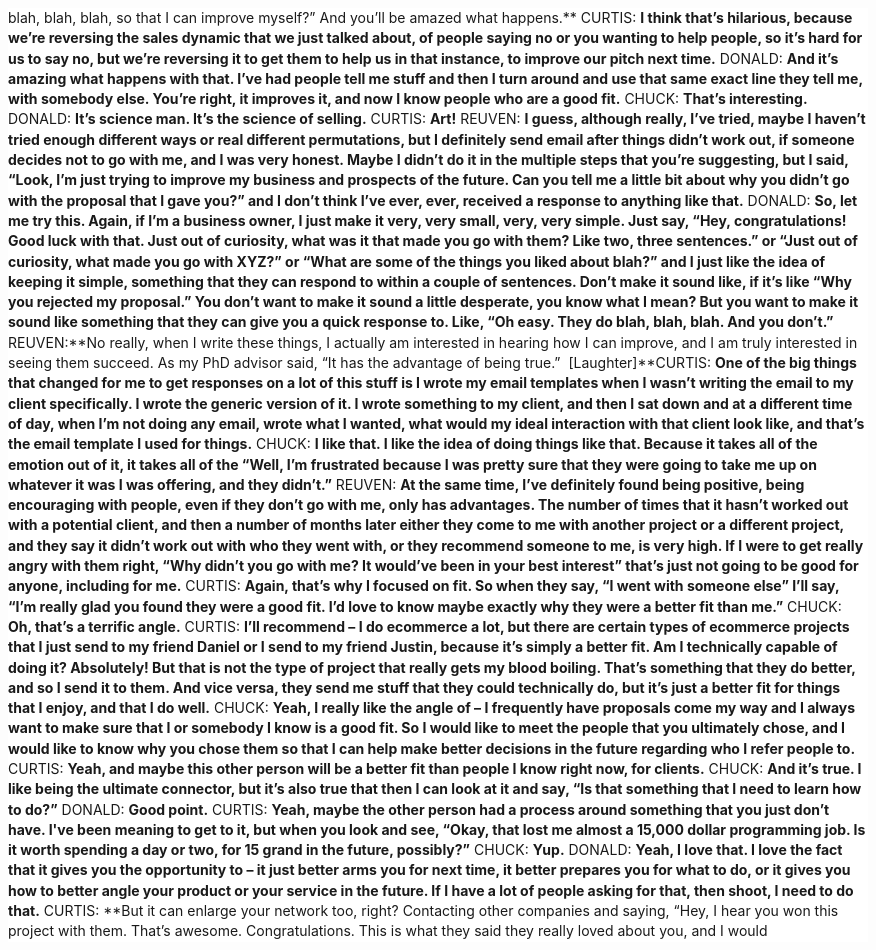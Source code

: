 blah, blah, blah, so that I can improve myself?” And you’ll be amazed what happens.** CURTIS: **I think that’s hilarious, because we’re reversing the sales dynamic that we just talked about, of people saying no or you wanting to help people, so it’s hard for us to say no, but we’re reversing it to get them to help us in that instance, to improve our pitch next time.** DONALD: **And it’s amazing what happens with that. I’ve had people tell me stuff and then I turn around and use that same exact line they tell me, with somebody else. You’re right, it improves it, and now I know people who are a good fit.** CHUCK: **That’s interesting.** DONALD: **It’s science man. It’s the science of selling.** CURTIS: **Art!** REUVEN: **I guess, although really, I’ve tried, maybe I haven’t tried enough different ways or real different permutations, but I definitely send email after things didn’t work out, if someone decides not to go with me, and I was very honest. Maybe I didn’t do it in the multiple steps that you’re suggesting, but I said, “Look, I’m just trying to improve my business and prospects of the future. Can you tell me a little bit about why you didn’t go with the proposal that I gave you?” and I don’t think I’ve ever, ever, received a response to anything like that.** DONALD: **So, let me try this. Again, if I’m a business owner, I just make it very, very small, very, very simple. Just say, “Hey, congratulations! Good luck with that. Just out of curiosity, what was it that made you go with them? Like two, three sentences.” or “Just out of curiosity, what made you go with XYZ?” or “What are some of the things you liked about blah?” and I just like the idea of keeping it simple, something that they can respond to within a couple of sentences. Don’t make it sound like, if it’s like “Why you rejected my proposal.” You don’t want to make it sound a little desperate, you know what I mean? But you want to make it sound like something that they can give you a quick response to. Like, “Oh easy. They do blah, blah, blah. And you don’t.”** REUVEN:**No really, when I write these things, I actually am interested in hearing how I can improve, and I am truly interested in seeing them succeed. As my PhD advisor said, “It has the advantage of being true.”&nbsp; [Laughter]**CURTIS: **One of the big things that changed for me to get responses on a lot of this stuff is I wrote my email templates when I wasn’t writing the email to my client specifically. I wrote the generic version of it. I wrote something to my client, and then I sat down and at a different time of day, when I’m not doing any email, wrote what I wanted, what would my ideal interaction with that client look like, and that’s the email template I used for things.** CHUCK: **I like that. I like the idea of doing things like that. Because it takes all of the emotion out of it, it takes all of the “Well, I’m frustrated because I was pretty sure that they were going to take me up on whatever it was I was offering, and they didn’t.”** REUVEN: **At the same time, I’ve definitely found being positive, being encouraging with people, even if they don’t go with me, only has advantages. The number of times that it hasn’t worked out with a potential client, and then a number of months later either they come to me with another project or a different project, and they say it didn’t work out with who they went with, or they recommend someone to me, is very high. If I were to get really angry with them right, “Why didn’t you go with me? It would’ve been in your best interest” that’s just not going to be good for anyone, including for me.** CURTIS: **Again, that’s why I focused on fit. So when they say, “I went with someone else” I’ll say, “I’m really glad you found they were a good fit. I’d love to know maybe exactly why they were a better fit than me.”** CHUCK: **Oh, that’s a terrific angle.** CURTIS: **I’ll recommend – I do ecommerce a lot, but there are certain types of ecommerce projects that I just send to my friend Daniel or I send to my friend Justin, because it’s simply a better fit. Am I technically capable of doing it? Absolutely! But that is not the type of project that really gets my blood boiling. That’s something that they do better, and so I send it to them. And vice versa, they send me stuff that they could technically do, but it’s just a better fit for things that I enjoy, and that I do well.** CHUCK: **Yeah, I really like the angle of – I frequently have proposals come my way and I always want to make sure that I or somebody I know is a good fit. So I would like to meet the people that you ultimately chose, and I would like to know why you chose them so that I can help make better decisions in the future regarding who I refer people to.** CURTIS: **Yeah, and maybe this other person will be a better fit than people I know right now, for clients.** CHUCK: **And it’s true. I like being the ultimate connector, but it’s also true that then I can look at it and say, “Is that something that I need to learn how to do?”** DONALD: **Good point.** CURTIS: **Yeah, maybe the other person had a process around something that you just don’t have. I've been meaning to get to it, but when you look and see, “Okay, that lost me almost a 15,000 dollar programming job. Is it worth spending a day or two, for 15 grand in the future, possibly?”** CHUCK: **Yup.** DONALD: **Yeah, I love that. I love the fact that it gives you the opportunity to – it just better arms you for next time, it better prepares you for what to do, or it gives you how to better angle your product or your service in the future. If I have a lot of people asking for that, then shoot, I need to do that.** CURTIS: **But it can enlarge your network too, right? Contacting other companies and saying, “Hey, I hear you won this project with them. That’s awesome. Congratulations. This is what they said they really loved about you, and I would